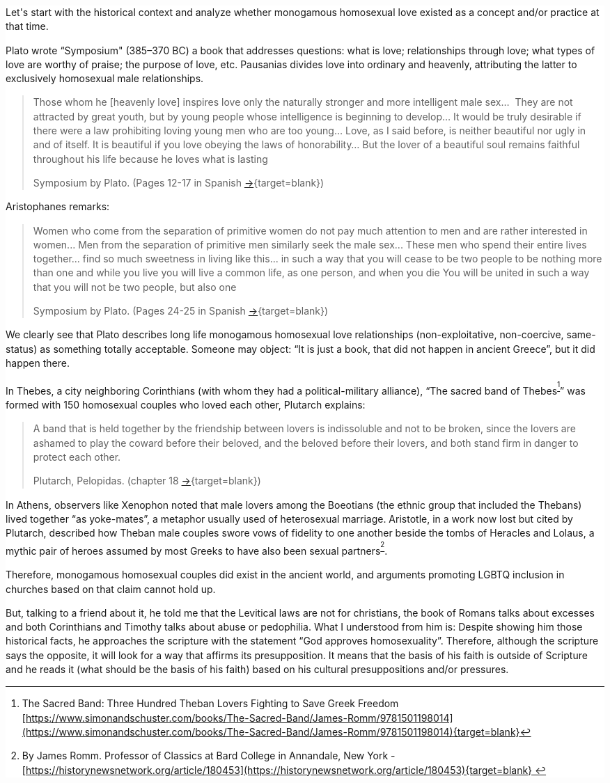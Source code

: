 Let's start with the historical context and analyze whether monogamous homosexual love existed as a concept and/or practice at that time.

Plato wrote “Symposium" (385–370 BC) a book that addresses questions: what is love; relationships through love; what types of love are worthy of praise; the purpose of love, etc. Pausanias divides love into ordinary and heavenly, attributing the latter to exclusively homosexual male relationships.

> Those whom he \[heavenly love\] inspires love only the naturally stronger and more intelligent male sex…  They are not attracted by great youth, but by young people whose intelligence is beginning to develop… It would be truly desirable if there were a law prohibiting loving young men who are too young… Love, as I said before, is neither beautiful nor ugly in and of itself. It is beautiful if you love obeying the laws of honorability… But the lover of a beautiful soul remains faithful throughout his life because he loves what is lasting
> 
> Symposium by Plato. (Pages 12-17 in Spanish [→](https://www.elejandria.com/libro/el-banquete/platon/1682){target=blank})

Aristophanes remarks:

> Women who come from the separation of primitive women do not pay much attention to men and are rather interested in women... Men from the separation of primitive men similarly seek the male sex... These men who spend their entire lives together... find so much sweetness in living like this... in such a way that you will cease to be two people to be nothing more than one and while you live you will live a common life, as one person, and when you die You will be united in such a way that you will not be two people, but also one
> 
> Symposium by Plato. (Pages 24-25 in Spanish [→](https://www.elejandria.com/libro/el-banquete/platon/1682){target=blank})

We clearly see that Plato describes long life monogamous homosexual love relationships (non-exploitative, non-coercive, same-status) as something totally acceptable. Someone may object: “It is just a book, that did not happen in ancient Greece”, but it did happen there.

In Thebes, a city neighboring Corinthians (with whom they had a political-military alliance), “The sacred band of Thebes<sup>[^aada2aa9-2c21-42ad-a9d0-c1407d5a3264]</sup>” was formed with 150 homosexual couples who loved each other, Plutarch explains:

> A band that is held together by the friendship between lovers is indissoluble and not to be broken, since the lovers are ashamed to play the coward before their beloved, and the beloved before their lovers, and both stand firm in danger to protect each other.
> 
> Plutarch, Pelopidas. (chapter 18 [→](http://www.perseus.tufts.edu/hopper/text?doc=Perseus:abo:tlg,0007,021:18){target=blank})

In Athens, observers like Xenophon noted that male lovers among the Boeotians (the ethnic group that included the Thebans) lived together “as yoke-mates”, a metaphor usually used of heterosexual marriage. Aristotle, in a work now lost but cited by Plutarch, described how Theban male couples swore vows of fidelity to one another beside the tombs of Heracles and Lolaus, a mythic pair of heroes assumed by most Greeks to have also been sexual partners<sup>[^b2308a11-a2a4-4e5f-94bb-bdcd2d3a92be]</sup>.

Therefore, monogamous homosexual couples did exist in the ancient world, and arguments promoting LGBTQ inclusion in churches based on that claim cannot hold up.

But, talking to a friend about it, he told me that the Levitical laws are not for christians, the book of Romans talks about excesses and both Corinthians and Timothy talks about abuse or pedophilia. What I understood from him is: Despite showing him those historical facts, he approaches the scripture with the statement “God approves homosexuality”. Therefore, although the scripture says the opposite, it will look for a way that affirms its presupposition. It means that the basis of his faith is outside of Scripture and he reads it (what should be the basis of his faith) based on his cultural presuppositions and/or pressures.


[^a30576b9-daa8-4a2b-af29-b885d73ac042]: The Reformation Project's mission is to advance LGBTQ inclusion in the church - [https://reformationproject.org](https://reformationproject.org){target=blank}
[^64142b5b-60ee-4132-ba1e-86a7ddcae78f]: Homosexuality in Greece and Rome: A Sourcebook of Basic Documents - Varieties of Moral Judgment by Thomas Hubbard - [https://www.amazon.com/Homosexuality-Greece-Rome-Sourcebook-Documents-ebook/dp/B0C7PFH11T/](https://www.amazon.com/Homosexuality-Greece-Rome-Sourcebook-Documents-ebook/dp/B0C7PFH11T/){target=blank}
[^aada2aa9-2c21-42ad-a9d0-c1407d5a3264]: The Sacred Band: Three Hundred Theban Lovers Fighting to Save Greek Freedom [https://www.simonandschuster.com/books/The-Sacred-Band/James-Romm/9781501198014](https://www.simonandschuster.com/books/The-Sacred-Band/James-Romm/9781501198014){target=blank}
[^b2308a11-a2a4-4e5f-94bb-bdcd2d3a92be]: By James Romm. Professor of Classics at Bard College in Annandale, New York - [https://historynewsnetwork.org/article/180453](https://historynewsnetwork.org/article/180453){target=blank} 
[^211a415c-0d34-4e99-95ba-bbf5c566b52f]: "His second epistle expressly mentions the church at Corinth with all the saints that are in the whole of Achaia. The first epistle too seems directed, not merely to the several congregations in the city of Corinth, but to other congregations also, "in every place," presumably every place in Greece. At least two verses in the first three chapters, if they do not require this inference, make better sense if so understood. The reference to Greeks in general and not just Corinthians in 1:22, and as well the wherever and whenever of 3:3-4, give some small support to the assumption of a wider public. The first of these two references is the better for this purpose because at first sight it seems strange that Paul has so much to say about wisdom and knowledge to the Corinthians. Corinth was not Oxford; it was Liverpool. Hence when he says in 1:22 that the Greeks seek after wisdom, he may have had Athens in mind. The Corinthians mostly sought after money and pleasure". Wisdom in First Corinthians by Gordon Clark -  [https://www.etsjets.org/files/JETS-PDFs/15/15-4/15-pp197-206_JETS.pdf](https://www.etsjets.org/files/JETS-PDFs/15/15-4/15-pp197-206_JETS.pdf){target=blank}
[^a67fd57d-274c-4b89-ab22-dd1c4acfe8ba]: [https://biblehub.com/greek/3120.htm](https://biblehub.com/greek/3120.htm){target=blank}
[^079ddbb0-11ed-4c1c-a074-f3fdd810f29c]: “...symbol of modesty, which all those women are accustomed to wear who are completely blameless” - The Works of Philo - The special laws 3:37-42 
[^ac98ec8a-a507-4a22-a5e7-ea9c65261fbc]: [https://biblehub.com/greek/733.htm](https://biblehub.com/greek/733.htm){target=blank}
[^3f3dd189-8463-4a16-881f-9c6cabc64fb8]: The Bible and the homosexual practice, Robert Gagnon. Ch 4 - The meaning of <em>arsenokoitai</em> in 1 Cor 6:9 - [https://www.amazon.com/Bible-Homosexual-Practice-Texts-Hermeneutics/dp/0687022797](https://www.amazon.com/Bible-Homosexual-Practice-Texts-Hermeneutics/dp/0687022797){target=blank}
[^00bbe9f8-3cfd-49dc-b661-6b62fe106690]: Latin: <em>masculorum concubitores</em> ("men lying together with males")<br>Syriac: "those who lie with men"<br>Coptic: "lying with males"
[^73ba2208-899f-4b6f-ad96-c0553ab0f59c]: Rescuing the Bible from Fundamentalism - John Shelby Spong - [https://www.nytimes.com/1991/02/02/nyregion/was-st-paul-gay-claim-stirs-fury.html](https://www.nytimes.com/1991/02/02/nyregion/was-st-paul-gay-claim-stirs-fury.html){target=blank}
[^8aad0966-ea10-4b26-af85-6f3eca27662f]: Galatians 1:11-12; Matthew 19:1-12; Luke 11:23; John 6:60,66 - About Matthew 19:1-12 Jesus narrowed the law instead of making it broader. For example, the Old Testament says that a man can have many women, the NT instead of opening it up to polyandra, reduced it to just one man and one woman. This makes the law stricter, so opening marriage to people of the same sex is contrary to the spirit of the law. We can see the same stricternes in the Sermon of the Mount, for example: adultery.
[^90e3cbfb-e1ab-4eac-bb1d-63d96238335a]: Isaiah 5:20 "Woe to those who call evil good and good evil, Who substitute darkness for light and light for darkness, Who substitute bitter for sweet and sweet for bitter!"
[^93223dda-df4b-41ab-90fa-444804fe676d]: Isaiah 30:10-11 »Who say to the seers, “You must not see” And to those who have visions, “You must not behold visions for us of what is right, Speak to us pleasant words, Behold visions of illusions. Get out of the way, turn aside from the path, Cease speaking before us about the Holy One of Israel.”«